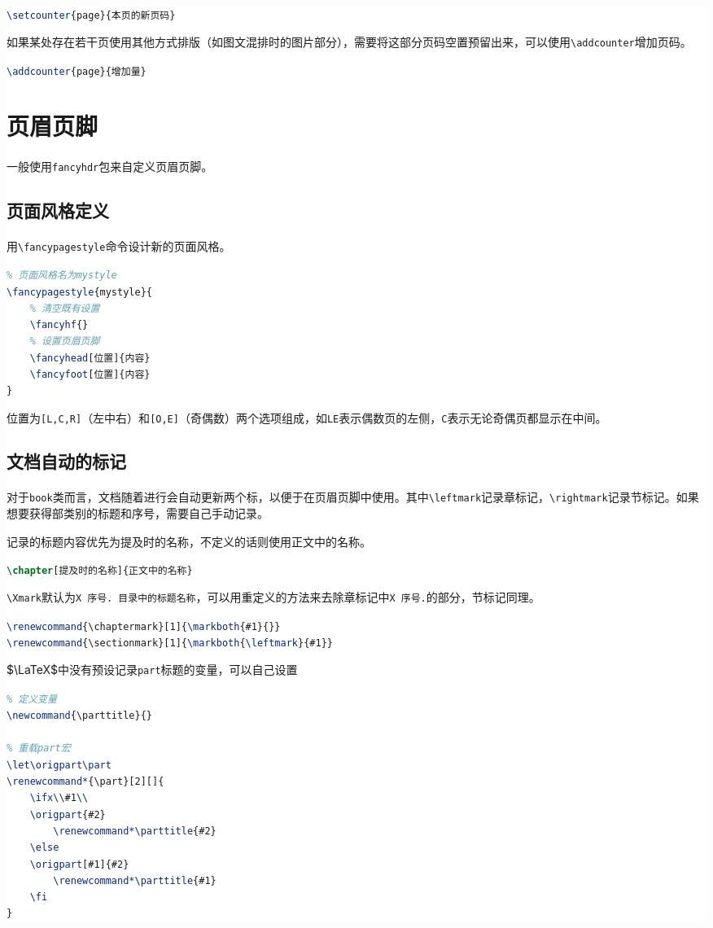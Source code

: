 ```latex
\setcounter{page}{本页的新页码}
```

如果某处存在若干页使用其他方式排版（如图文混排时的图片部分），需要将这部分页码空置预留出来，可以使用`\addcounter`增加页码。

```latex
\addcounter{page}{增加量}
```

# 页眉页脚

一般使用`fancyhdr`包来自定义页眉页脚。

## 页面风格定义

用`\fancypagestyle`命令设计新的页面风格。

```latex
% 页面风格名为mystyle
\fancypagestyle{mystyle}{
    % 清空既有设置
    \fancyhf{}
    % 设置页眉页脚
    \fancyhead[位置]{内容}
    \fancyfoot[位置]{内容}
}
```

位置为`[L,C,R]`（左中右）和`[O,E]`（奇偶数）两个选项组成，如`LE`表示偶数页的左侧，`C`表示无论奇偶页都显示在中间。

## 文档自动的标记

对于`book`类而言，文档随着进行会自动更新两个标，以便于在页眉页脚中使用。其中`\leftmark`记录章标记，`\rightmark`记录节标记。如果想要获得部类别的标题和序号，需要自己手动记录。

记录的标题内容优先为提及时的名称，不定义的话则使用正文中的名称。

```latex
\chapter[提及时的名称]{正文中的名称}
```

`\Xmark`默认为`X 序号. 目录中的标题名称`，可以用重定义的方法来去除章标记中`X 序号.`的部分，节标记同理。

```latex
\renewcommand{\chaptermark}[1]{\markboth{#1}{}}
\renewcommand{\sectionmark}[1]{\markboth{\leftmark}{#1}}
```

$\LaTeX$中没有预设记录`part`标题的变量，可以自己设置

```latex
% 定义变量
\newcommand{\parttitle}{}

% 重载part宏
\let\origpart\part
\renewcommand*{\part}[2][]{
    \ifx\\#1\\
    \origpart{#2}
        \renewcommand*\parttitle{#2}
    \else
    \origpart[#1]{#2}
        \renewcommand*\parttitle{#1}
    \fi
}
```
